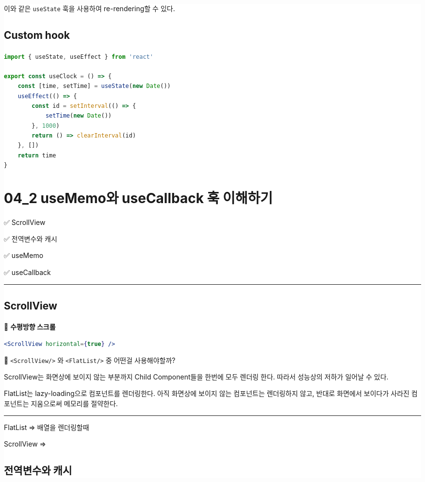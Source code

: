 이와 같은 `useState` 훅을 사용하여 re-rendering할 수 있다.

## Custom hook

```jsx
import { useState, useEffect } from 'react'

export const useClock = () => {
	const [time, setTime] = useState(new Date())
	useEffect(() => {
		const id = setInterval(() => {
			setTime(new Date())
		}, 1000)
		return () => clearInterval(id)
	}, [])
	return time
}

```

# **04_2 useMemo와 useCallback 훅 이해하기**

✅ ScrollView

✅ 전역변수와 캐시

✅ useMemo

✅ useCallback

---

## ScrollView

📌 **수평방향 스크롤**

```jsx
<ScrollView horizontal={true} />
```

📌 `<ScrollView/>`  와 `<FlatList/>`  중 어떤걸 사용해야할까?

ScrollView는 화면상에 보이지 않는 부분까지 Child Component들을 한번에 모두 렌더링 한다. 따라서 성능상의 저하가 일어날 수 있다.

FlatList는 lazy-loading으로 컴포넌트를 렌더링한다. 아직 화면상에 보이지 않는 컴포넌트는 렌더링하지 않고, 반대로 화면에서 보이다가 사라진 컴포넌트는 지움으로써 메모리를 절약한다.

---

FlatList ⇒ 배열을 렌더링할때

ScrollView ⇒ 

## 전역변수와 캐시
